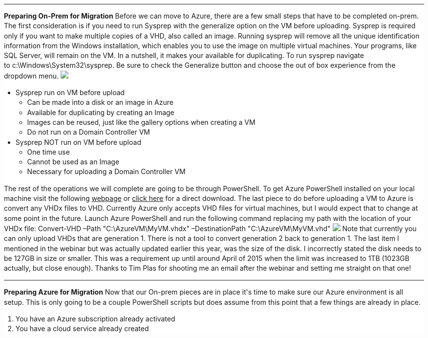 * * *

**Preparing On-Prem for Migration** Before we can move to Azure, there are a few small steps that have to be completed on-prem. The first consideration is if you need to run Sysprep with the generalize option on the VM before uploading. Sysprep is required only if you want to make multiple copies of a VHD, also called an image. Running sysprep will remove all the unique identification information from the Windows installation, which enables you to use the image on multiple virtual machines. Your programs, like SQL Server, will remain on the VM. In a nutshell, it makes your available for duplicating. To run sysprep navigate to c:\\Windows\\System32\\sysprep. Be sure to check the Generalize button and choose the out of box experience from the dropdown menu. ![](https://images.bradleyschacht.com/wp-content/uploads/2015/11/migrating_your_sql_server_vms_to_azure_with_powershell_1.png)

- Sysprep run on VM before upload
    - Can be made into a disk or an image in Azure
    - Available for duplicating by creating an Image
    - Images can be reused, just like the gallery options when creating a VM
    - Do not run on a Domain Controller VM
- Sysprep NOT run on VM before upload
    - One time use
    - Cannot be used as an Image
    - Necessary for uploading a Domain Controller VM

The rest of the operations we will complete are going to be through PowerShell. To get Azure PowerShell installed on your local machine visit the following [webpage](https://docs.microsoft.com/en-us/) or [click here](http://go.microsoft.com/fwlink/p/?linkid=320376&clcid=0x409) for a direct download. The last piece to do before uploading a VM to Azure is convert any VHDx files to VHD. Currently Azure only accepts VHD files for virtual machines, but I would expect that to change at some point in the future. Launch Azure PowerShell and run the following command replacing my path with the location of your VHDx file: Convert-VHD –Path "C:\\AzureVM\\MyVM.vhdx" –DestinationPath "C:\\AzureVM\\MyVM.vhd" ![](https://images.bradleyschacht.com/wp-content/uploads/2015/11/migrating_your_sql_server_vms_to_azure_with_powershell_2.png) Note that currently you can only upload VHDs that are generation 1. There is not a tool to convert generation 2 back to generation 1. The last item I mentioned in the webinar but was actually updated earlier this year, was the size of the disk. I incorrectly stated the disk needs to be 127GB in size or smaller. This was a requirement up until around April of 2015 when the limit was increased to 1TB (1023GB actually, but close enough). Thanks to Tim Plas for shooting me an email after the webinar and setting me straight on that one!

* * *

**Preparing Azure for Migration** Now that our On-prem pieces are in place it's time to make sure our Azure environment is all setup. This is only going to be a couple PowerShell scripts but does assume from this point that a few things are already in place.

1. You have an Azure subscription already activated
2. You have a cloud service already created
